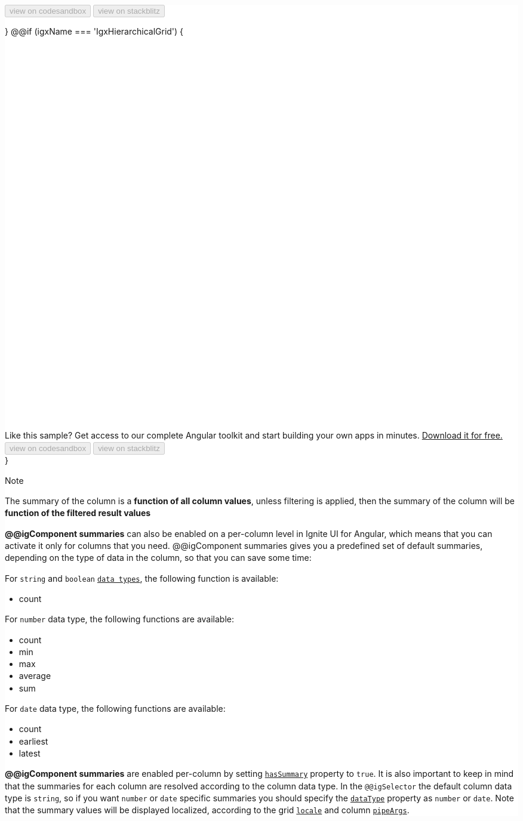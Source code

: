 <button data-localize="codesandbox" disabled class="codesandbox-btn" data-iframe-id="treegrid-summary-sample-iframe" data-demos-base-url="{environment:demosBaseUrl}">view on codesandbox</button>
<button data-localize="stackblitz" disabled class="stackblitz-btn" data-iframe-id="treegrid-summary-sample-iframe" data-demos-base-url="{environment:demosBaseUrl}">view on stackblitz</button>
</div>
}
@@if (igxName === 'IgxHierarchicalGrid') {
  <div class="sample-container loading" style="height:650px">
    <iframe id="hierarchical-grid-summary-sample-iframe" src='{environment:demosBaseUrl}/hierarchical-grid/hierarchical-grid-summary' width="100%" height="100%" seamless="" frameborder="0" onload="onSampleIframeContentLoaded(this);"></iframe>
</div>
<p style="margin: 0;padding-top: 0.5rem">Like this sample? Get access to our complete Angular toolkit and start building your own apps in minutes. <a class="no-external-icon mchNoDecorate trackCTA" target="_blank" href="https://www.infragistics.com/products/ignite-ui-angular/download" data-xd-ga-action="Download" data-xd-ga-label="Ignite UI for Angular">Download it for free.</a></p>
<div>
<button data-localize="codesandbox" disabled class="codesandbox-btn" data-iframe-id="hierarchical-grid-summary-sample-iframe" data-demos-base-url="{environment:demosBaseUrl}">view on codesandbox</button>
<button data-localize="stackblitz" disabled class="stackblitz-btn" data-iframe-id="hierarchical-grid-summary-sample-iframe" data-demos-base-url="{environment:demosBaseUrl}">view on stackblitz</button>
</div>
}

<div class="divider--half"></div>

> [!NOTE]
> The summary of the column is a **function of all column values**, unless filtering is applied, then the summary of the column will be **function of the filtered result values**

**@@igComponent summaries** can also be enabled on a per-column level in Ignite UI for Angular, which means that you can activate it only for columns that you need. @@igComponent summaries gives you a predefined set of default summaries, depending on the type of data in the column, so that you can save some time:


For `string` and `boolean` [`data types`]({environment:angularApiUrl}/classes/igxcolumncomponent.html#datatype), the following function is available:
 - count

For `number` data type, the following functions are available:
 - count
 - min
 - max
 - average
 - sum

For `date` data type, the following functions are available:
 - count
 - earliest
 - latest

**@@igComponent summaries** are enabled per-column by setting [`hasSummary`]({environment:angularApiUrl}/classes/igxcolumncomponent.html#hassummary) property to `true`. It is also important to keep in mind that the summaries for each column are resolved according to the column data type. In the `@@igSelector` the default column data type is `string`, so if you want `number` or `date` specific summaries you should specify the [`dataType`]({environment:angularApiUrl}/classes/igxcolumncomponent.html#datatype) property as `number` or `date`. Note that the summary values will be displayed localized, according to the grid [`locale`]({environment:angularApiUrl}/classes/igxgridcomponent.html#locale) and column [`pipeArgs`]({environment:angularApiUrl}/classes/igxcolumncomponent.html#pipeArgs).
